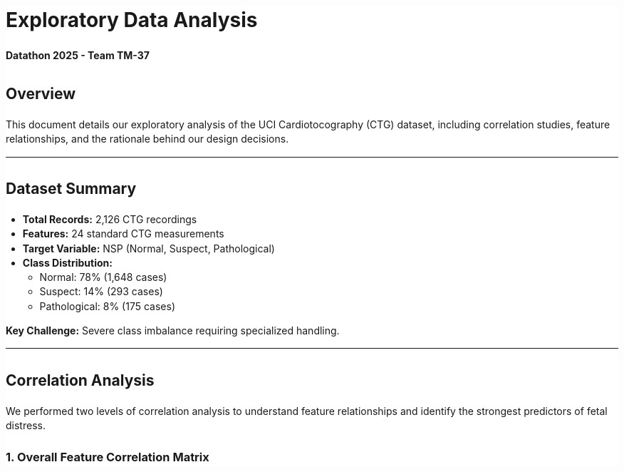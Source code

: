 # Exploratory Data Analysis
**Datathon 2025 - Team TM-37**

## Overview

This document details our exploratory analysis of the UCI Cardiotocography (CTG) dataset, including correlation studies, feature relationships, and the rationale behind our design decisions.

---

## Dataset Summary

- **Total Records:** 2,126 CTG recordings
- **Features:** 24 standard CTG measurements
- **Target Variable:** NSP (Normal, Suspect, Pathological)
- **Class Distribution:** 
  - Normal: 78% (1,648 cases)
  - Suspect: 14% (293 cases)  
  - Pathological: 8% (175 cases)

**Key Challenge:** Severe class imbalance requiring specialized handling.

---

## Correlation Analysis

We performed two levels of correlation analysis to understand feature relationships and identify the strongest predictors of fetal distress.

### 1. Overall Feature Correlation Matrix
